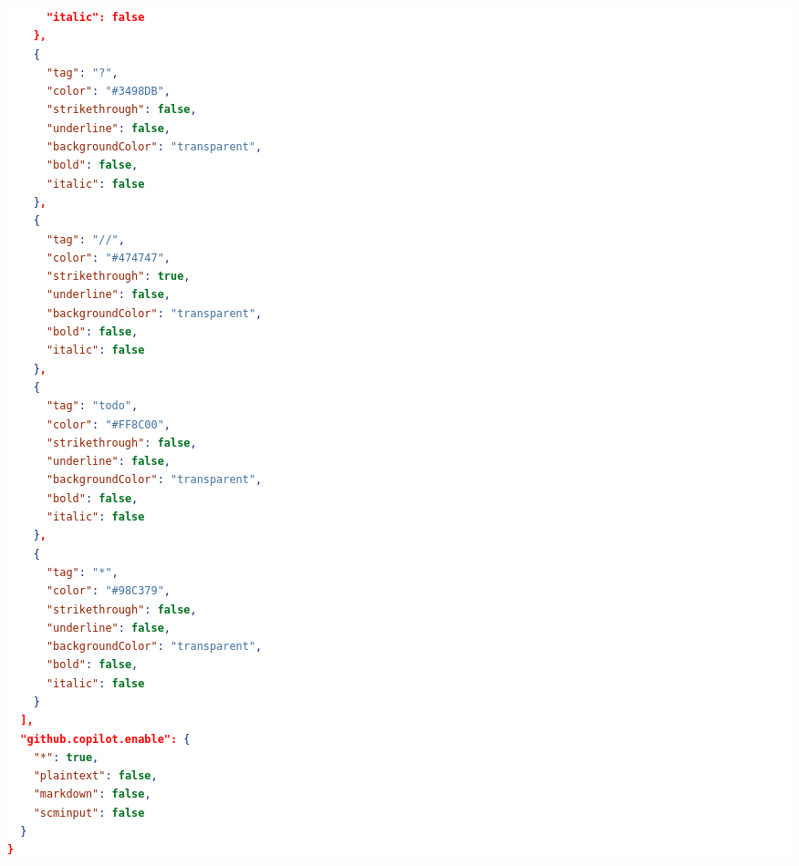 ```json
      "italic": false
    },
    {
      "tag": "?",
      "color": "#3498DB",
      "strikethrough": false,
      "underline": false,
      "backgroundColor": "transparent",
      "bold": false,
      "italic": false
    },
    {
      "tag": "//",
      "color": "#474747",
      "strikethrough": true,
      "underline": false,
      "backgroundColor": "transparent",
      "bold": false,
      "italic": false
    },
    {
      "tag": "todo",
      "color": "#FF8C00",
      "strikethrough": false,
      "underline": false,
      "backgroundColor": "transparent",
      "bold": false,
      "italic": false
    },
    {
      "tag": "*",
      "color": "#98C379",
      "strikethrough": false,
      "underline": false,
      "backgroundColor": "transparent",
      "bold": false,
      "italic": false
    }
  ],
  "github.copilot.enable": {
    "*": true,
    "plaintext": false,
    "markdown": false,
    "scminput": false
  }
}
```